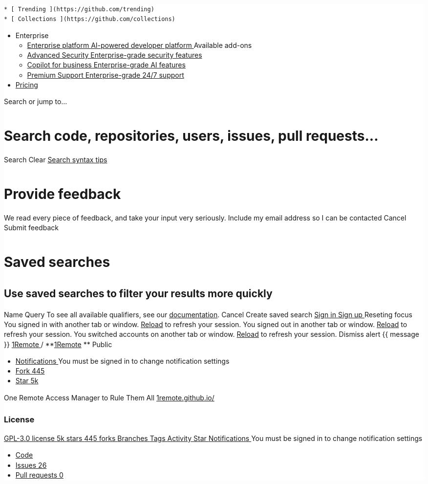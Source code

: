     * [ Trending ](https://github.com/trending)
    * [ Collections ](https://github.com/collections)
  * Enterprise 
    * [ Enterprise platform AI-powered developer platform  ](https://github.com/enterprise)
Available add-ons
    * [ Advanced Security Enterprise-grade security features  ](https://github.com/enterprise/advanced-security)
    * [ Copilot for business Enterprise-grade AI features  ](https://github.com/features/copilot/copilot-business)
    * [ Premium Support Enterprise-grade 24/7 support  ](https://github.com/premium-support)
  * [Pricing](https://github.com/pricing)


Search or jump to...
# Search code, repositories, users, issues, pull requests...
Search 
Clear
[Search syntax tips](https://docs.github.com/search-github/github-code-search/understanding-github-code-search-syntax)
#  Provide feedback 
We read every piece of feedback, and take your input very seriously.
Include my email address so I can be contacted
Cancel  Submit feedback 
#  Saved searches 
## Use saved searches to filter your results more quickly
Name
Query
To see all available qualifiers, see our [documentation](https://docs.github.com/search-github/github-code-search/understanding-github-code-search-syntax). 
Cancel  Create saved search 
[ Sign in ](https://github.com/login?return_to=https%3A%2F%2Fgithub.com%2F1Remote%2F1Remote)
[ Sign up ](https://github.com/signup?ref_cta=Sign+up&ref_loc=header+logged+out&ref_page=%2F%3Cuser-name%3E%2F%3Crepo-name%3E&source=header-repo&source_repo=1Remote%2F1Remote) Reseting focus
You signed in with another tab or window. [Reload](https://github.com/1Remote/1Remote) to refresh your session. You signed out in another tab or window. [Reload](https://github.com/1Remote/1Remote) to refresh your session. You switched accounts on another tab or window. [Reload](https://github.com/1Remote/1Remote) to refresh your session. Dismiss alert
{{ message }}
[ 1Remote ](https://github.com/1Remote) / **[1Remote](https://github.com/1Remote/1Remote) ** Public
  * [ Notifications ](https://github.com/login?return_to=%2F1Remote%2F1Remote) You must be signed in to change notification settings
  * [ Fork 445 ](https://github.com/login?return_to=%2F1Remote%2F1Remote)
  * [ Star  5k ](https://github.com/login?return_to=%2F1Remote%2F1Remote)


One Remote Access Manager to Rule Them All 
[1remote.github.io/](https://1remote.github.io/ "https://1remote.github.io/")
### License
[ GPL-3.0 license ](https://github.com/1Remote/1Remote/blob/main/LICENSE)
[ 5k stars ](https://github.com/1Remote/1Remote/stargazers) [ 445 forks ](https://github.com/1Remote/1Remote/forks) [ Branches ](https://github.com/1Remote/1Remote/branches) [ Tags ](https://github.com/1Remote/1Remote/tags) [ Activity ](https://github.com/1Remote/1Remote/activity)
[ Star  ](https://github.com/login?return_to=%2F1Remote%2F1Remote)
[ Notifications ](https://github.com/login?return_to=%2F1Remote%2F1Remote) You must be signed in to change notification settings
  * [ Code ](https://github.com/1Remote/1Remote)
  * [ Issues 26 ](https://github.com/1Remote/1Remote/issues)
  * [ Pull requests 0 ](https://github.com/1Remote/1Remote/pulls)